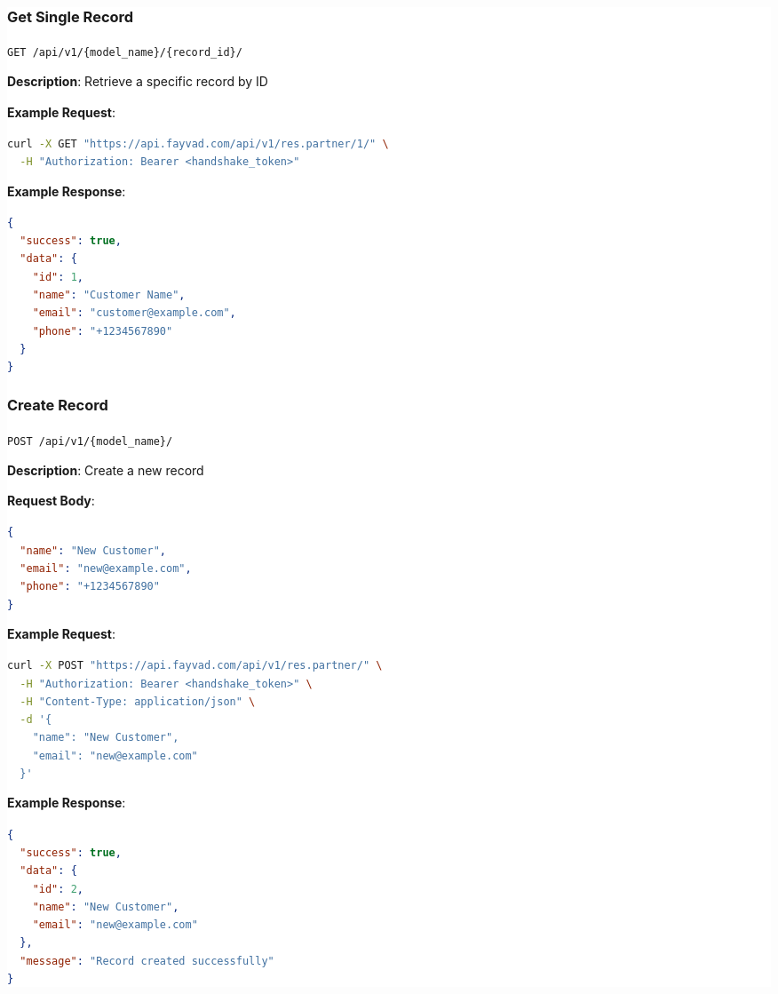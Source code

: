 ### **Get Single Record**
```http
GET /api/v1/{model_name}/{record_id}/
```

**Description**: Retrieve a specific record by ID

**Example Request**:
```bash
curl -X GET "https://api.fayvad.com/api/v1/res.partner/1/" \
  -H "Authorization: Bearer <handshake_token>"
```

**Example Response**:
```json
{
  "success": true,
  "data": {
    "id": 1,
    "name": "Customer Name",
    "email": "customer@example.com",
    "phone": "+1234567890"
  }
}
```

### **Create Record**
```http
POST /api/v1/{model_name}/
```

**Description**: Create a new record

**Request Body**:
```json
{
  "name": "New Customer",
  "email": "new@example.com",
  "phone": "+1234567890"
}
```

**Example Request**:
```bash
curl -X POST "https://api.fayvad.com/api/v1/res.partner/" \
  -H "Authorization: Bearer <handshake_token>" \
  -H "Content-Type: application/json" \
  -d '{
    "name": "New Customer",
    "email": "new@example.com"
  }'
```

**Example Response**:
```json
{
  "success": true,
  "data": {
    "id": 2,
    "name": "New Customer",
    "email": "new@example.com"
  },
  "message": "Record created successfully"
}
```
